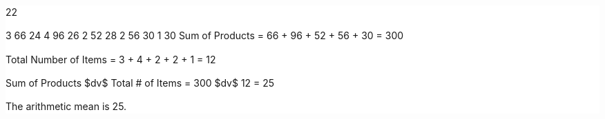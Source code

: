 22
</td>
<td>
3
</td>
<td>
66
</td>
</tr>
<tr>
<td>
24
</td>
<td>
4
</td>
<td>
96
</td>
</tr>
<tr>
<td>
26
</td>
<td>
2
</td>
<td>
52
</td>
</tr>
<tr>
<td>
28
</td>
<td>
2
</td>
<td>
56
</td>
</tr>
<tr>
<td>
30
</td>
<td>
1
</td>
<td>
30
</td>
</tr>
</table>
Sum of Products = 66 + 96 + 52 + 56 + 30 = 300
<p>
Total Number of Items = 3 + 4 + 2 + 2 + 1 = 12
</p>
<p>
Sum of Products $dv$ Total # of Items = 300 $dv$ 12 = 25
</p>
<p>
The arithmetic mean is 25.
</p>